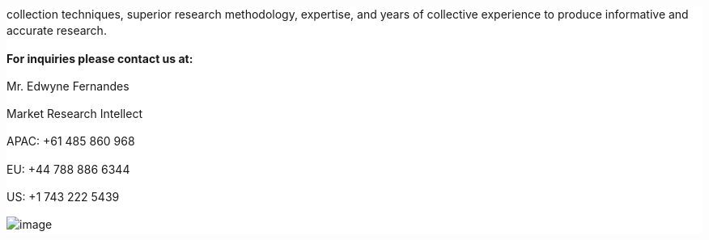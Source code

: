 collection techniques, superior research methodology, expertise, and years of collective experience to produce informative and accurate research.</span></p><p><strong>For inquiries please contact us at:</strong></p><p>Mr. Edwyne Fernandes</p><p>Market Research Intellect</p><p>APAC: +61 485 860 968</p><p>EU: +44 788 886 6344</p><p>US: +1 743 222 5439</p>
![image](https://github.com/user-attachments/assets/45e87ccf-fb93-49b6-8e5c-de1c81eb3b72)
